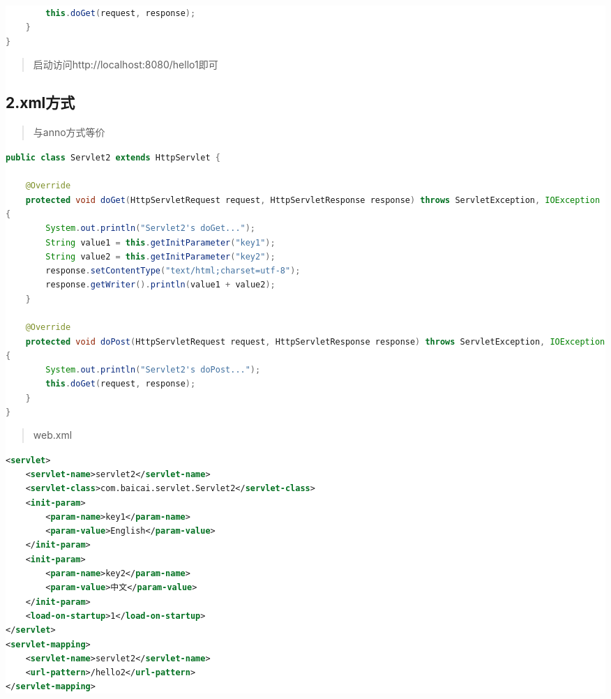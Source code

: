 ```java
        this.doGet(request, response);
    }
}
```

> 启动访问http://localhost:8080/hello1即可

## 2.xml方式

> 与anno方式等价

```java
public class Servlet2 extends HttpServlet {

    @Override
    protected void doGet(HttpServletRequest request, HttpServletResponse response) throws ServletException, IOException {
        System.out.println("Servlet2's doGet...");
        String value1 = this.getInitParameter("key1");
        String value2 = this.getInitParameter("key2");
        response.setContentType("text/html;charset=utf-8");
        response.getWriter().println(value1 + value2);
    }

    @Override
    protected void doPost(HttpServletRequest request, HttpServletResponse response) throws ServletException, IOException {
        System.out.println("Servlet2's doPost...");
        this.doGet(request, response);
    }
}
```

> web.xml

```xml
<servlet>
    <servlet-name>servlet2</servlet-name>
    <servlet-class>com.baicai.servlet.Servlet2</servlet-class>
    <init-param>
        <param-name>key1</param-name>
        <param-value>English</param-value>
    </init-param>
    <init-param>
        <param-name>key2</param-name>
        <param-value>中文</param-value>
    </init-param>
    <load-on-startup>1</load-on-startup>
</servlet>
<servlet-mapping>
    <servlet-name>servlet2</servlet-name>
    <url-pattern>/hello2</url-pattern>
</servlet-mapping>
```
